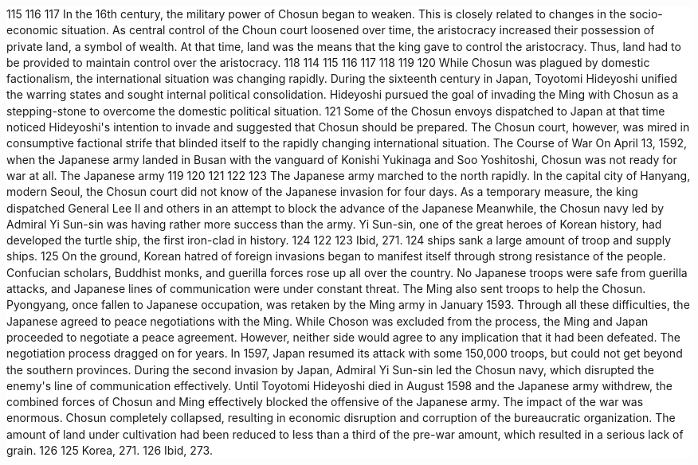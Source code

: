 115
116
117
In the 16th century, the military power of Chosun began to weaken. This is closely related to changes in the socio-economic situation. As central control of the Choun court loosened over time, the aristocracy increased their possession of private land, a symbol of wealth. At that time, land was the means that the king gave to control the aristocracy. Thus, land had to be provided to maintain control over the aristocracy. 
118
114
115
116
117
118
119
120
While Chosun was plagued by domestic factionalism, the international situation was changing rapidly. During the sixteenth century in Japan, Toyotomi Hideyoshi unified the warring states and sought internal political consolidation. Hideyoshi pursued the goal of invading the Ming with Chosun as a stepping-stone to overcome the domestic political situation. 121 Some of the Chosun envoys dispatched to Japan at that time noticed Hideyoshi's intention to invade and suggested that Chosun should be prepared. The Chosun court, however, was mired in consumptive factional strife that blinded itself to the rapidly changing international situation.
The Course of War On April 13, 1592, when the Japanese army landed in Busan with the vanguard of Konishi Yukinaga and Soo Yoshitoshi, Chosun was not ready for war at all. The Japanese army 
119
120
121
122
123
The Japanese army marched to the north rapidly. In the capital city of Hanyang, modern Seoul, the Chosun court did not know of the Japanese invasion for four days. As a temporary measure, the king dispatched General Lee Il and others in an attempt to block the advance of the Japanese Meanwhile, the Chosun navy led by Admiral Yi Sun-sin was having rather more success than the army. Yi Sun-sin, one of the great heroes of Korean history, had developed the turtle ship, the first iron-clad in history. 
124
122
123 Ibid, 271. 
124
ships sank a large amount of troop and supply ships. 
125
On the ground, Korean hatred of foreign invasions began to manifest itself through strong resistance of the people. Confucian scholars, Buddhist monks, and guerilla forces rose up all over the country. No Japanese troops were safe from guerilla attacks, and Japanese lines of communication were under constant threat. The Ming also sent troops to help the Chosun.
Pyongyang, once fallen to Japanese occupation, was retaken by the Ming army in January 1593.
Through all these difficulties, the Japanese agreed to peace negotiations with the Ming.
While Choson was excluded from the process, the Ming and Japan proceeded to negotiate a peace agreement. However, neither side would agree to any implication that it had been defeated. The negotiation process dragged on for years.
In 1597, Japan resumed its attack with some 150,000 troops, but could not get beyond the southern provinces. During the second invasion by Japan, Admiral Yi Sun-sin led the Chosun navy, which disrupted the enemy's line of communication effectively. Until Toyotomi Hideyoshi died in August 1598 and the Japanese army withdrew, the combined forces of Chosun and Ming effectively blocked the offensive of the Japanese army.
The impact of the war was enormous. Chosun completely collapsed, resulting in economic disruption and corruption of the bureaucratic organization. The amount of land under cultivation had been reduced to less than a third of the pre-war amount, which resulted in a serious lack of grain. 
126
125
Korea,
271. 126 Ibid,
273.